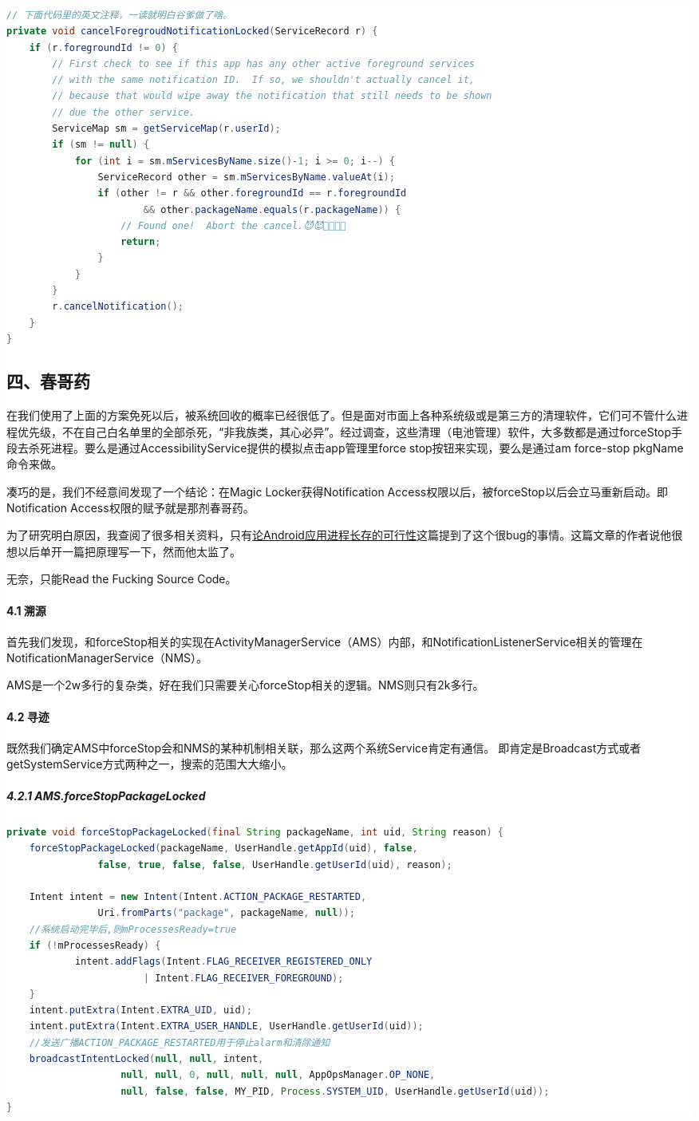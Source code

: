 ```java
// 下面代码里的英文注释，一读就明白谷爹做了啥。
private void cancelForegroudNotificationLocked(ServiceRecord r) {
    if (r.foregroundId != 0) {
        // First check to see if this app has any other active foreground services
        // with the same notification ID.  If so, we shouldn't actually cancel it,
        // because that would wipe away the notification that still needs to be shown
        // due the other service.
        ServiceMap sm = getServiceMap(r.userId);
        if (sm != null) {
            for (int i = sm.mServicesByName.size()-1; i >= 0; i--) {
                ServiceRecord other = sm.mServicesByName.valueAt(i);
                if (other != r && other.foregroundId == r.foregroundId
                        && other.packageName.equals(r.packageName)) {
                    // Found one!  Abort the cancel.😈😈🤑🤑🙄🙄
                    return;
                }
            }
        }
        r.cancelNotification();
    }
}
```
## 四、春哥药
在我们使用了上面的方案免死以后，被系统回收的概率已经很低了。但是面对市面上各种系统级或是第三方的清理软件，它们可不管什么进程优先级，不在自己白名单里的全部杀死，“非我族类，其心必异”。经过调查，这些清理（电池管理）软件，大多数都是通过forceStop手段去杀死进程。要么是通过AccessibilityService提供的模拟点击app管理里force stop按钮来实现，要么是通过am force-stop pkgName命令来做。

凑巧的是，我们不经意间发现了一个结论：在Magic Locker获得Notification Access权限以后，被forceStop以后会立马重新启动。即Notification Access权限的赋予就是那剂春哥药。

为了研究明白原因，我查阅了很多相关资料，只有[论Android应用进程长存的可行性](http://blog.csdn.net/aigestudio/article/details/51348408)这篇提到了这个很bug的事情。这篇文章的作者说他很想以后单开一篇把原理写一下，然而他太监了。

无奈，只能Read the Fucking Source Code。
#### 4.1 溯源
首先我们发现，和forceStop相关的实现在ActivityManagerService（AMS）内部，和NotificationListenerService相关的管理在NotificationManagerService（NMS）。

AMS是一个2w多行的复杂类，好在我们只需要关心forceStop相关的逻辑。NMS则只有2k多行。

#### 4.2 寻迹
既然我们确定AMS中forceStop会和NMS的某种机制相关联，那么这两个系统Service肯定有通信。
即肯定是Broadcast方式或者getSystemService方式两种之一，搜索的范围大大缩小。

##### 4.2.1 AMS.forceStopPackageLocked
```java
private void forceStopPackageLocked(final String packageName, int uid, String reason) {
    forceStopPackageLocked(packageName, UserHandle.getAppId(uid), false,
                false, true, false, false, UserHandle.getUserId(uid), reason);

    Intent intent = new Intent(Intent.ACTION_PACKAGE_RESTARTED,
                Uri.fromParts("package", packageName, null));
    //系统启动完毕后,则mProcessesReady=true
    if (!mProcessesReady) {
            intent.addFlags(Intent.FLAG_RECEIVER_REGISTERED_ONLY
                        | Intent.FLAG_RECEIVER_FOREGROUND);
    }
    intent.putExtra(Intent.EXTRA_UID, uid);
    intent.putExtra(Intent.EXTRA_USER_HANDLE, UserHandle.getUserId(uid));
    //发送广播ACTION_PACKAGE_RESTARTED用于停止alarm和清除通知
    broadcastIntentLocked(null, null, intent,
                    null, null, 0, null, null, null, AppOpsManager.OP_NONE,
                    null, false, false, MY_PID, Process.SYSTEM_UID, UserHandle.getUserId(uid));
}
```